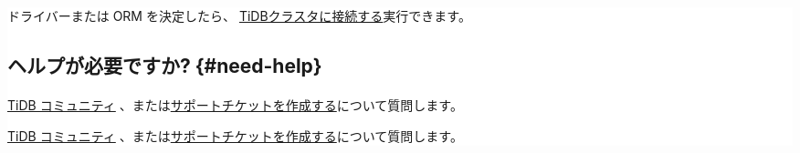 </div>
</SimpleTab>

<CustomContent platform="tidb-cloud">

ドライバーまたは ORM を決定したら、 [TiDBクラスタに接続する](https://docs.pingcap.com/tidbcloud/connect-to-tidb-cluster)実行できます。

</CustomContent>

## ヘルプが必要ですか? {#need-help}

<CustomContent platform="tidb">

[TiDB コミュニティ](https://ask.pingcap.com/) 、または[サポートチケットを作成する](/support.md)について質問します。

</CustomContent>

<CustomContent platform="tidb-cloud">

[TiDB コミュニティ](https://ask.pingcap.com/) 、または[サポートチケットを作成する](https://support.pingcap.com/)について質問します。

</CustomContent>
